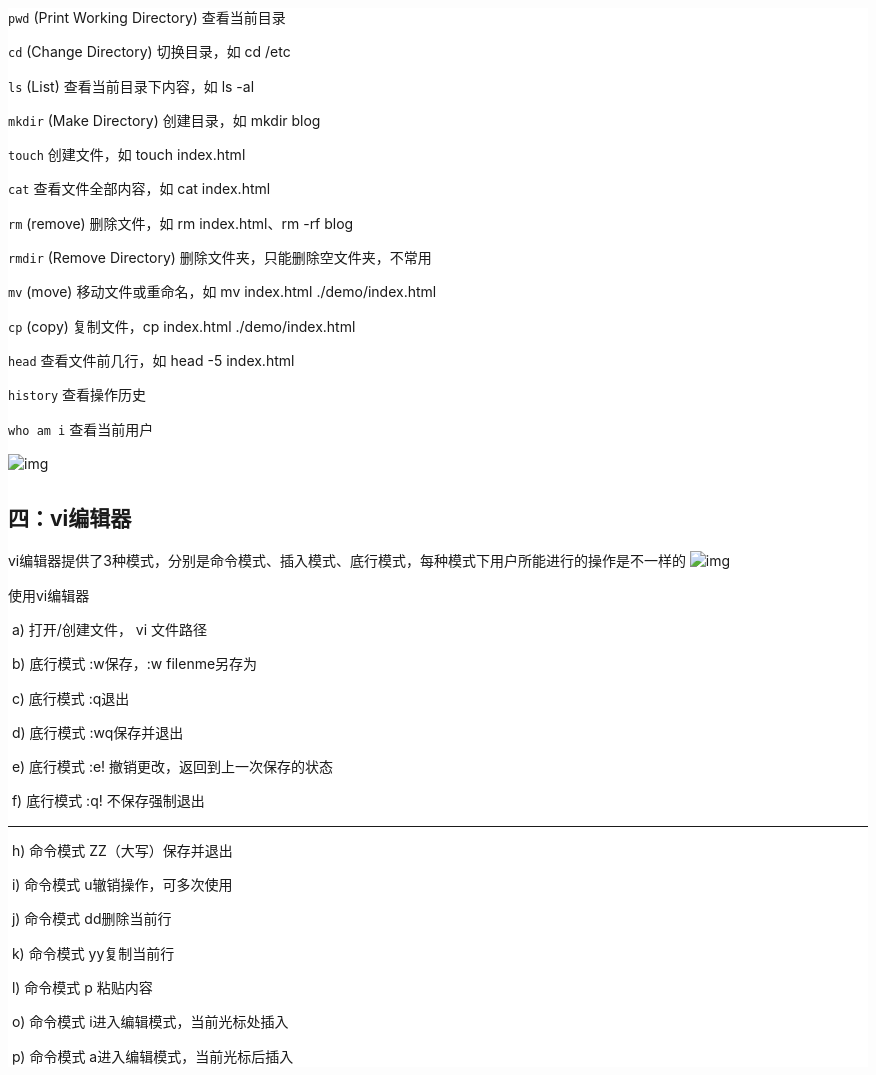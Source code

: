 `pwd` (Print Working Directory) 查看当前目录

`cd` (Change Directory) 切换目录，如 cd /etc

`ls` (List) 查看当前目录下内容，如 ls -al

`mkdir` (Make Directory) 创建目录，如 mkdir blog

`touch` 创建文件，如 touch index.html

`cat` 查看文件全部内容，如 cat index.html

`rm` (remove) 删除文件，如 rm index.html、rm -rf  blog

`rmdir` (Remove Directory) 删除文件夹，只能删除空文件夹，不常用

`mv` (move) 移动文件或重命名，如 mv index.html ./demo/index.html

`cp` (copy) 复制文件，cp index.html ./demo/index.html

`head` 查看文件前几行，如 head -5 index.html 

`history` 查看操作历史

`who am i` 查看当前用户

![img](http://zhanglong292383147.gitee.io/picture_images/picture/git/2.png) 

## 四：vi编辑器

vi编辑器提供了3种模式，分别是命令模式、插入模式、底行模式，每种模式下用户所能进行的操作是不一样的
![img](http://zhanglong292383147.gitee.io/picture_images/picture/git/3.png)

使用vi编辑器

​	a) 打开/创建文件， vi 文件路径

​	b) 底行模式 :w保存，:w filenme另存为

​	c) 底行模式 :q退出

​	d) 底行模式 :wq保存并退出

​	e) 底行模式 :e! 撤销更改，返回到上一次保存的状态

​	f) 底行模式 :q! 不保存强制退出

------------------------------------------------------------------------------------------------

​	h) 命令模式 ZZ（大写）保存并退出

​	i) 命令模式 u辙销操作，可多次使用

​	j) 命令模式 dd删除当前行

​	k) 命令模式 yy复制当前行

​	l) 命令模式 p 粘贴内容

​	o) 命令模式 i进入编辑模式，当前光标处插入

​	p) 命令模式 a进入编辑模式，当前光标后插入
